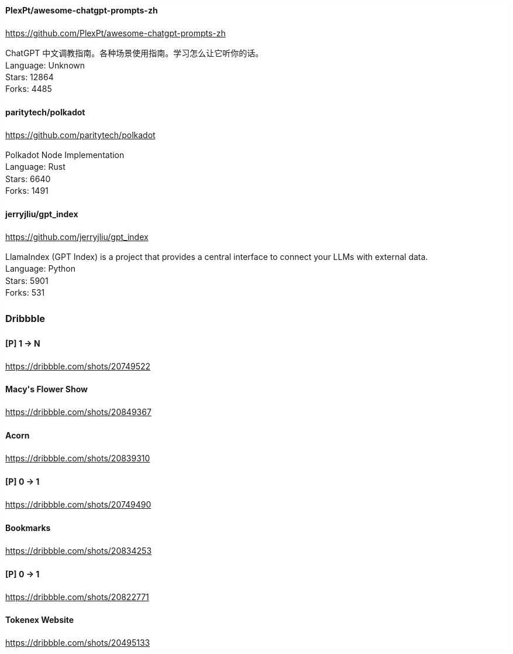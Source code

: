#### PlexPt/awesome-chatgpt-prompts-zh

https://github.com/PlexPt/awesome-chatgpt-prompts-zh

ChatGPT 中文调教指南。各种场景使用指南。学习怎么让它听你的话。\
Language: Unknown\
Stars: 12864\
Forks: 4485

#### paritytech/polkadot

https://github.com/paritytech/polkadot

Polkadot Node Implementation\
Language: Rust\
Stars: 6640\
Forks: 1491

#### jerryjliu/gpt_index

https://github.com/jerryjliu/gpt_index

LlamaIndex (GPT Index) is a project that provides a central interface to
connect your LLMs with external data.\
Language: Python\
Stars: 5901\
Forks: 531

### Dribbble

#### \[P\] 1 → N

https://dribbble.com/shots/20749522

#### Macy's Flower Show

https://dribbble.com/shots/20849367

#### Acorn

https://dribbble.com/shots/20839310

#### \[P\] 0 → 1

https://dribbble.com/shots/20749490

#### Bookmarks

https://dribbble.com/shots/20834253

#### \[P\] 0 → 1

https://dribbble.com/shots/20822771

#### Tokenex Website

https://dribbble.com/shots/20495133
